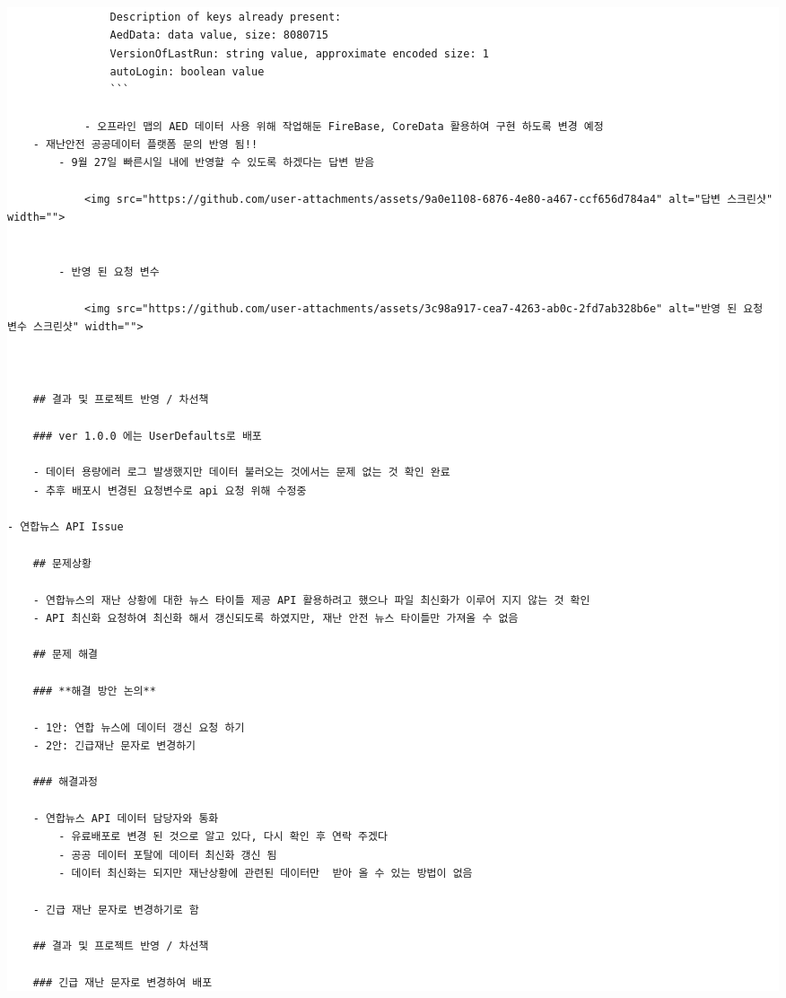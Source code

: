                     Description of keys already present:
                    AedData: data value, size: 8080715
                    VersionOfLastRun: string value, approximate encoded size: 1
                    autoLogin: boolean value
                    ```
                    
                - 오프라인 맵의 AED 데이터 사용 위해 작업해둔 FireBase, CoreData 활용하여 구현 하도록 변경 예정
        - 재난안전 공공데이터 플랫폼 문의 반영 됨!!
            - 9월 27일 빠른시일 내에 반영할 수 있도록 하겠다는 답변 받음
                
                <img src="https://github.com/user-attachments/assets/9a0e1108-6876-4e80-a467-ccf656d784a4" alt="답변 스크린샷" width="">

                
            - 반영 된 요청 변수
                
                <img src="https://github.com/user-attachments/assets/3c98a917-cea7-4263-ab0c-2fd7ab328b6e" alt="반영 된 요청 변수 스크린샷" width="">

                
        
        ## 결과 및 프로젝트 반영 / 차선책
        
        ### ver 1.0.0 에는 UserDefaults로 배포
        
        - 데이터 용량에러 로그 발생했지만 데이터 불러오는 것에서는 문제 없는 것 확인 완료
        - 추후 배포시 변경된 요청변수로 api 요청 위해 수정중
        
    - 연합뉴스 API Issue
        
        ## 문제상황
        
        - 연합뉴스의 재난 상황에 대한 뉴스 타이틀 제공 API 활용하려고 했으나 파일 최신화가 이루어 지지 않는 것 확인
        - API 최신화 요청하여 최신화 해서 갱신되도록 하였지만, 재난 안전 뉴스 타이틀만 가져올 수 없음
        
        ## 문제 해결
        
        ### **해결 방안 논의**
        
        - 1안: 연합 뉴스에 데이터 갱신 요청 하기
        - 2안: 긴급재난 문자로 변경하기
        
        ### 해결과정
        
        - 연합뉴스 API 데이터 담당자와 통화
            - 유료배포로 변경 된 것으로 알고 있다, 다시 확인 후 연락 주겠다
            - 공공 데이터 포탈에 데이터 최신화 갱신 됨
            - 데이터 최신화는 되지만 재난상황에 관련된 데이터만  받아 올 수 있는 방법이 없음
            
        - 긴급 재난 문자로 변경하기로 함
        
        ## 결과 및 프로젝트 반영 / 차선책
        
        ### 긴급 재난 문자로 변경하여 배포
        